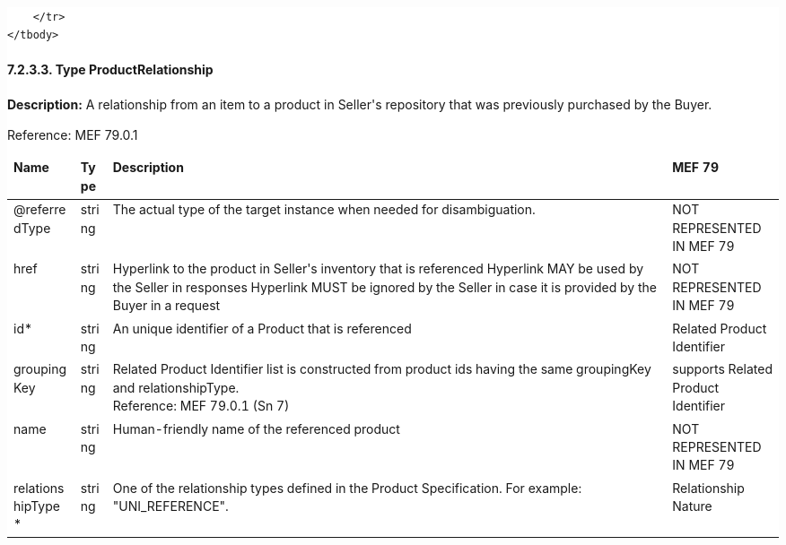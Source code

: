         </tr>
    </tbody>
</table>


#### 7.2.3.3. Type ProductRelationship

**Description:** A relationship from an item to a product in Seller's repository that was previously purchased by the Buyer.

Reference: MEF 79.0.1

<table id="T_ProductRelationship">
    <thead style="font-weight:bold;">
        <tr>
            <td>Name</td>
            <td>Type</td>
            <td>Description</td>
            <td>MEF 79</td>
        </tr>
    </thead>
    <tbody>
        <tr>
            <td>@referredType</td>
            <td>string</td>
            <td>The actual type of the target instance when needed for disambiguation.</td>
            <td>NOT REPRESENTED IN MEF 79</td>
        </tr><tr>
            <td>href</td>
            <td>string</td>
            <td>Hyperlink to the product in Seller's inventory that is referenced Hyperlink MAY be used by the Seller in responses   Hyperlink MUST be ignored by the Seller in case it is provided by the Buyer in a request
</td>
            <td>NOT REPRESENTED IN MEF 79</td>
        </tr><tr>
            <td>id*</td>
            <td>string</td>
            <td>An unique identifier of a Product that is referenced</td>
            <td>Related Product Identifier</td>
        </tr><tr>
            <td>groupingKey</td>
            <td>string</td>
            <td>Related Product Identifier list is constructed from product ids having the same groupingKey and relationshipType.<br />
Reference: MEF 79.0.1 (Sn 7)
</td>
            <td>supports Related Product Identifier</td>
        </tr><tr>
            <td>name</td>
            <td>string</td>
            <td>Human-friendly name of the referenced product</td>
            <td>NOT REPRESENTED IN MEF 79</td>
        </tr><tr>
            <td>relationshipType*</td>
            <td>string</td>
            <td>One of the relationship types defined in the Product Specification. For example: "UNI_REFERENCE".</td>
            <td>Relationship Nature</td>
        </tr>
    </tbody>
</table>
